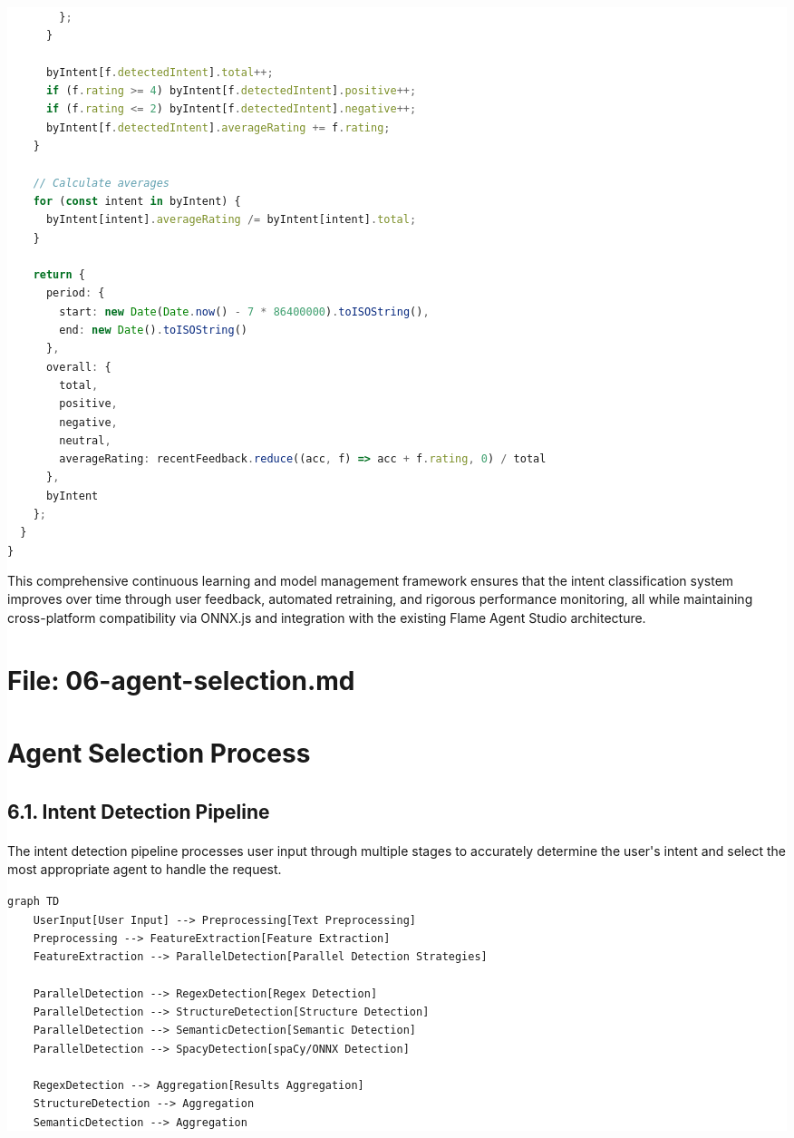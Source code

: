 ```typescript
        };
      }
      
      byIntent[f.detectedIntent].total++;
      if (f.rating >= 4) byIntent[f.detectedIntent].positive++;
      if (f.rating <= 2) byIntent[f.detectedIntent].negative++;
      byIntent[f.detectedIntent].averageRating += f.rating;
    }
    
    // Calculate averages
    for (const intent in byIntent) {
      byIntent[intent].averageRating /= byIntent[intent].total;
    }
    
    return {
      period: {
        start: new Date(Date.now() - 7 * 86400000).toISOString(),
        end: new Date().toISOString()
      },
      overall: {
        total,
        positive,
        negative,
        neutral,
        averageRating: recentFeedback.reduce((acc, f) => acc + f.rating, 0) / total
      },
      byIntent
    };
  }
}
```

This comprehensive continuous learning and model management framework ensures that the intent classification system improves over time through user feedback, automated retraining, and rigorous performance monitoring, all while maintaining cross-platform compatibility via ONNX.js and integration with the existing Flame Agent Studio architecture.



# File: 06-agent-selection.md

# Agent Selection Process

## 6.1. Intent Detection Pipeline

The intent detection pipeline processes user input through multiple stages to accurately determine the user's intent and select the most appropriate agent to handle the request.

```mermaid
graph TD
    UserInput[User Input] --> Preprocessing[Text Preprocessing]
    Preprocessing --> FeatureExtraction[Feature Extraction]
    FeatureExtraction --> ParallelDetection[Parallel Detection Strategies]
    
    ParallelDetection --> RegexDetection[Regex Detection]
    ParallelDetection --> StructureDetection[Structure Detection]
    ParallelDetection --> SemanticDetection[Semantic Detection]
    ParallelDetection --> SpacyDetection[spaCy/ONNX Detection]
    
    RegexDetection --> Aggregation[Results Aggregation]
    StructureDetection --> Aggregation
    SemanticDetection --> Aggregation
```

  [key: string]: unknown;